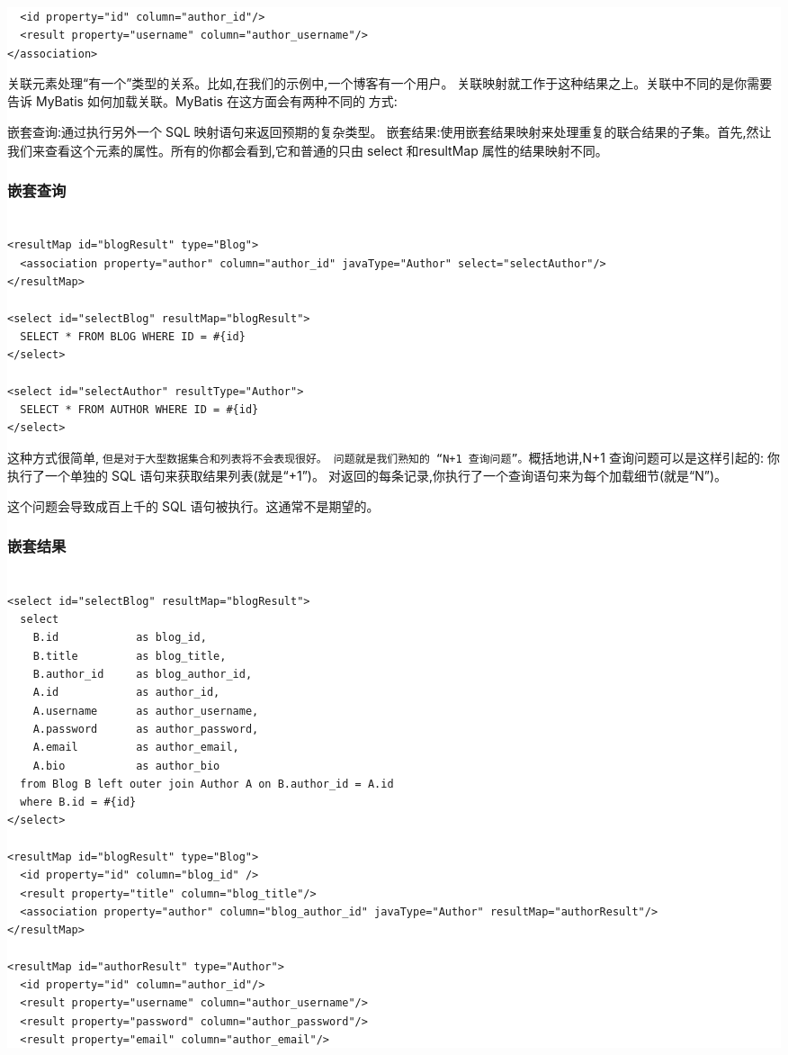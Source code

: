 ```
  <id property="id" column="author_id"/>  
  <result property="username" column="author_username"/>  
</association>  

```
关联元素处理“有一个”类型的关系。比如,在我们的示例中,一个博客有一个用户。 关联映射就工作于这种结果之上。关联中不同的是你需要告诉 MyBatis 如何加载关联。MyBatis 在这方面会有两种不同的 方式:

嵌套查询:通过执行另外一个 SQL 映射语句来返回预期的复杂类型。
嵌套结果:使用嵌套结果映射来处理重复的联合结果的子集。首先,然让我们来查看这个元素的属性。所有的你都会看到,它和普通的只由 select 和resultMap 属性的结果映射不同。

###  嵌套查询 

```

<resultMap id="blogResult" type="Blog">  
  <association property="author" column="author_id" javaType="Author" select="selectAuthor"/>  
</resultMap>  
  
<select id="selectBlog" resultMap="blogResult">  
  SELECT * FROM BLOG WHERE ID = #{id}  
</select>  
  
<select id="selectAuthor" resultType="Author">  
  SELECT * FROM AUTHOR WHERE ID = #{id}  
</select>  

```
这种方式很简单, ` 但是对于大型数据集合和列表将不会表现很好。 问题就是我们熟知的 “N+1 查询问题”。 `概括地讲,N+1 查询问题可以是这样引起的:
你执行了一个单独的 SQL 语句来获取结果列表(就是“+1”)。
对返回的每条记录,你执行了一个查询语句来为每个加载细节(就是“N”)。

这个问题会导致成百上千的 SQL 语句被执行。这通常不是期望的。

###  嵌套结果 


```

<select id="selectBlog" resultMap="blogResult">  
  select  
    B.id            as blog_id,  
    B.title         as blog_title,  
    B.author_id     as blog_author_id,  
    A.id            as author_id,  
    A.username      as author_username,  
    A.password      as author_password,  
    A.email         as author_email,  
    A.bio           as author_bio  
  from Blog B left outer join Author A on B.author_id = A.id  
  where B.id = #{id}  
</select>  

<resultMap id="blogResult" type="Blog">  
  <id property="id" column="blog_id" />  
  <result property="title" column="blog_title"/>  
  <association property="author" column="blog_author_id" javaType="Author" resultMap="authorResult"/>  
</resultMap>  
  
<resultMap id="authorResult" type="Author">  
  <id property="id" column="author_id"/>  
  <result property="username" column="author_username"/>  
  <result property="password" column="author_password"/>  
  <result property="email" column="author_email"/>  
```